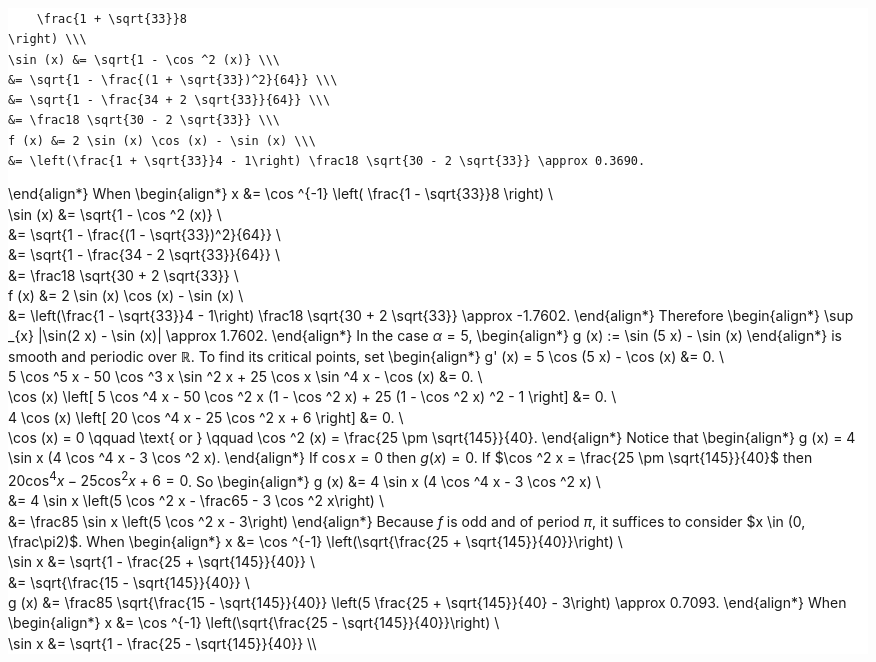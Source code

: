         \frac{1 + \sqrt{33}}8
    \right) \\\
    \sin (x) &= \sqrt{1 - \cos ^2 (x)} \\\
    &= \sqrt{1 - \frac{(1 + \sqrt{33})^2}{64}} \\\
    &= \sqrt{1 - \frac{34 + 2 \sqrt{33}}{64}} \\\
    &= \frac18 \sqrt{30 - 2 \sqrt{33}} \\\
    f (x) &= 2 \sin (x) \cos (x) - \sin (x) \\\
    &= \left(\frac{1 + \sqrt{33}}4 - 1\right) \frac18 \sqrt{30 - 2 \sqrt{33}} \approx 0.3690.
\end{align\*}
When
\begin{align\*}
    x &= \cos ^{-1} \left(
        \frac{1 - \sqrt{33}}8
    \right) \\\
    \sin (x) &= \sqrt{1 - \cos ^2 (x)} \\\
    &= \sqrt{1 - \frac{(1 - \sqrt{33})^2}{64}} \\\
    &= \sqrt{1 - \frac{34 - 2 \sqrt{33}}{64}} \\\
    &= \frac18 \sqrt{30 + 2 \sqrt{33}} \\\
    f (x) &= 2 \sin (x) \cos (x) - \sin (x) \\\
    &= \left(\frac{1 - \sqrt{33}}4 - 1\right) \frac18 \sqrt{30 + 2 \sqrt{33}} \approx -1.7602.
\end{align\*}
Therefore
\begin{align\*}
    \sup _{x} |\sin(2 x) - \sin (x)| \approx 1.7602.
\end{align\*}
In the case $\alpha = 5$, 
\begin{align\*}
    g (x) := \sin (5 x) - \sin (x)
\end{align\*}
is smooth and periodic over $\mathbb R$. To find its critical points, set
\begin{align\*}
    g' (x) = 5 \cos (5 x) - \cos (x) &= 0. \\\
    5 \cos ^5 x - 50 \cos ^3 x \sin ^2 x + 25 \cos x \sin ^4 x - \cos (x) &= 0. \\\
    \cos (x) \left[
        5 \cos ^4 x - 50 \cos ^2 x (1 - \cos ^2 x) + 25 (1 - \cos ^2 x) ^2 - 1
    \right] &= 0. \\\
    4 \cos (x) \left[
        20 \cos ^4 x - 25 \cos ^2 x + 6
    \right] &= 0. \\\
    \cos (x) = 0 \qquad \text{ or } \qquad \cos ^2 (x) = \frac{25 \pm \sqrt{145}}{40}. 
\end{align\*}
Notice that
\begin{align\*}
    g (x) = 4 \sin x (4 \cos ^4 x - 3 \cos ^2 x).
\end{align\*}
If $\cos x = 0$ then $g (x) = 0$. 
If $\cos ^2 x = \frac{25 \pm \sqrt{145}}{40}$ then $20 \cos ^4 x - 25 \cos ^2 x + 6 = 0$. So
\begin{align\*}
    g (x) &= 4 \sin x (4 \cos ^4 x - 3 \cos ^2 x) \\\
    &= 4 \sin x \left(5 \cos ^2 x - \frac65 - 3 \cos ^2 x\right) \\\
    &= \frac85 \sin x \left(5 \cos ^2 x - 3\right)
\end{align\*}
Because $f$ is odd and of period $\pi$, it suffices to consider $x \in (0, \frac\pi2)$. When 
\begin{align\*}
    x &= \cos ^{-1} \left(\sqrt{\frac{25 + \sqrt{145}}{40}}\right) \\\
    \sin x &= \sqrt{1 - \frac{25 + \sqrt{145}}{40}} \\\
    &= \sqrt{\frac{15 - \sqrt{145}}{40}} \\\
    g (x) &= \frac85 \sqrt{\frac{15 - \sqrt{145}}{40}} \left(5 \frac{25 + \sqrt{145}}{40} - 3\right) \approx 0.7093.
\end{align\*}
When 
\begin{align\*}
    x &= \cos ^{-1} \left(\sqrt{\frac{25 - \sqrt{145}}{40}}\right) \\\
    \sin x &= \sqrt{1 - \frac{25 - \sqrt{145}}{40}} \\\